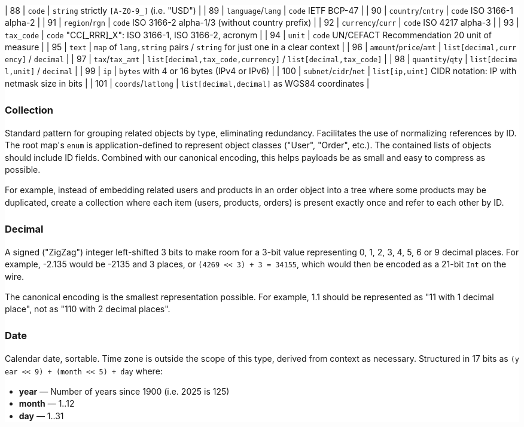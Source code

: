 | 88   | `code`                 | `string` strictly `[A-Z0-9_]` (i.e. "USD")                   |
| 89   | `language`/`lang`      | `code` IETF BCP-47                                           |
| 90   | `country`/`cntry`      | `code` ISO 3166-1 alpha-2                                    |
| 91   | `region`/`rgn`         | `code` ISO 3166-2 alpha-1/3 (without country prefix)         |
| 92   | `currency`/`curr`      | `code` ISO 4217 alpha-3                                      |
| 93   | `tax_code`             | `code` "CC[_RRR]_X": ISO 3166-1, ISO 3166-2, acronym         |
| 94   | `unit`                 | `code` UN/CEFACT Recommendation 20 unit of measure           |
| 95   | `text`                 | `map` of `lang,string` pairs / `string` for just one in a clear context |
| 96   | `amount`/`price`/`amt` | `list[decimal,currency]` / `decimal`                         |
| 97   | `tax`/`tax_amt`        | `list[decimal,tax_code,currency]` / `list[decimal,tax_code]` |
| 98   | `quantity`/`qty`       | `list[decimal,unit]` / `decimal`                             |
| 99   | `ip`                   | `bytes` with 4 or 16 bytes (IPv4 or IPv6)                    |
| 100  | `subnet`/`cidr`/`net`  | `list[ip,uint]` CIDR notation: IP with netmask size in bits  |
| 101  | `coords`/`latlong`     | `list[decimal,decimal]` as WGS84 coordinates                 |

### Collection

Standard pattern for grouping related objects by type, eliminating redundancy.  Facilitates the use of normalizing references by ID.  The root map's `enum` is application-defined to represent object classes ("User", "Order", etc.).  The contained lists of objects should include ID fields.  Combined with our canonical encoding, this helps payloads be as small and easy to compress as possible.

For example, instead of embedding related users and products in an order object into a tree where some products may be duplicated, create a collection where each item (users, products, orders) is present exactly once and refer to each other by ID.

### Decimal

A signed ("ZigZag") integer left-shifted 3 bits to make room for a 3-bit value representing 0, 1, 2, 3, 4, 5, 6 or 9 decimal places.  For example, -2.135 would be -2135 and 3 places, or `(4269 << 3) + 3 = 34155`, which would then be encoded as a 21-bit `Int` on the wire.

The canonical encoding is the smallest representation possible.  For example, 1.1 should be represented as "11 with 1 decimal place", not as "110 with 2 decimal places".

### Date

Calendar date, sortable.  Time zone is outside the scope of this type, derived from context as necessary.  Structured in 17 bits as `(year << 9) + (month << 5) + day` where:
* **year** — Number of years since 1900 (i.e. 2025 is 125)
* **month** — 1..12
* **day** — 1..31
